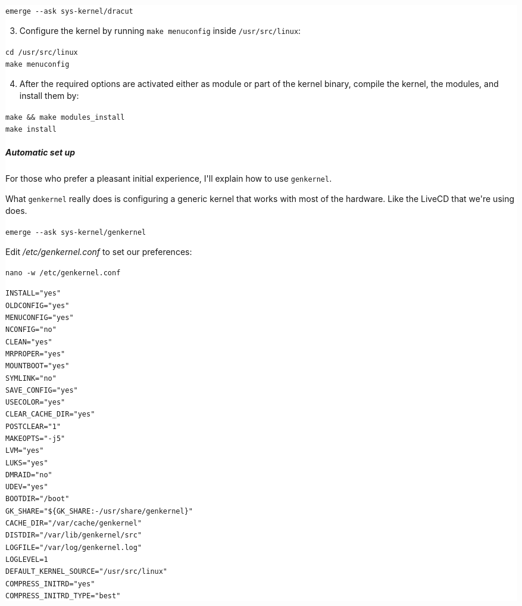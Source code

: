 ```shell
emerge --ask sys-kernel/dracut
```

3. Configure the kernel by running `make menuconfig` inside `/usr/src/linux`:

```shell
cd /usr/src/linux
make menuconfig
```

4. After the required options are activated either as module or part of the kernel binary, compile the kernel, the modules, and install them by:

```shell
make && make modules_install
make install
```

##### Automatic set up

For those who prefer a pleasant initial experience, I'll explain how to use `genkernel`.

What `genkernel` really does is configuring a generic kernel that works with most of the hardware. Like the LiveCD that we're using does.

```shell
emerge --ask sys-kernel/genkernel
```

Edit */etc/genkernel.conf* to set our preferences:

```shell
nano -w /etc/genkernel.conf
```

```shell
INSTALL="yes"
OLDCONFIG="yes"
MENUCONFIG="yes"
NCONFIG="no"
CLEAN="yes"
MRPROPER="yes"
MOUNTBOOT="yes"
SYMLINK="no"
SAVE_CONFIG="yes"
USECOLOR="yes"
CLEAR_CACHE_DIR="yes"
POSTCLEAR="1"
MAKEOPTS="-j5"
LVM="yes"
LUKS="yes"
DMRAID="no"
UDEV="yes"
BOOTDIR="/boot"
GK_SHARE="${GK_SHARE:-/usr/share/genkernel}"
CACHE_DIR="/var/cache/genkernel"
DISTDIR="/var/lib/genkernel/src"
LOGFILE="/var/log/genkernel.log"
LOGLEVEL=1
DEFAULT_KERNEL_SOURCE="/usr/src/linux"
COMPRESS_INITRD="yes"
COMPRESS_INITRD_TYPE="best"
```
